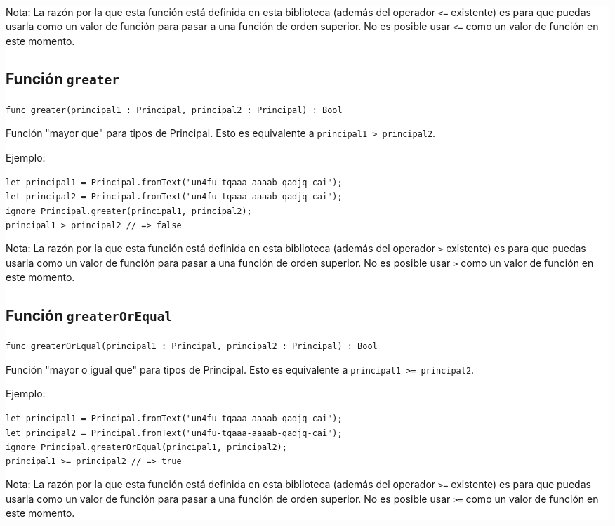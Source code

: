 Nota: La razón por la que esta función está definida en esta biblioteca (además
del operador `<=` existente) es para que puedas usarla como un valor de función
para pasar a una función de orden superior. No es posible usar `<=` como un
valor de función en este momento.

## Función `greater`

```motoko no-repl
func greater(principal1 : Principal, principal2 : Principal) : Bool
```

Función "mayor que" para tipos de Principal. Esto es equivalente a
`principal1 > principal2`.

Ejemplo:

```motoko include=import
let principal1 = Principal.fromText("un4fu-tqaaa-aaaab-qadjq-cai");
let principal2 = Principal.fromText("un4fu-tqaaa-aaaab-qadjq-cai");
ignore Principal.greater(principal1, principal2);
principal1 > principal2 // => false
```

Nota: La razón por la que esta función está definida en esta biblioteca (además
del operador `>` existente) es para que puedas usarla como un valor de función
para pasar a una función de orden superior. No es posible usar `>` como un valor
de función en este momento.

## Función `greaterOrEqual`

```motoko no-repl
func greaterOrEqual(principal1 : Principal, principal2 : Principal) : Bool
```

Función "mayor o igual que" para tipos de Principal. Esto es equivalente a
`principal1 >= principal2`.

Ejemplo:

```motoko include=import
let principal1 = Principal.fromText("un4fu-tqaaa-aaaab-qadjq-cai");
let principal2 = Principal.fromText("un4fu-tqaaa-aaaab-qadjq-cai");
ignore Principal.greaterOrEqual(principal1, principal2);
principal1 >= principal2 // => true
```

Nota: La razón por la que esta función está definida en esta biblioteca (además
del operador `>=` existente) es para que puedas usarla como un valor de función
para pasar a una función de orden superior. No es posible usar `>=` como un
valor de función en este momento.
